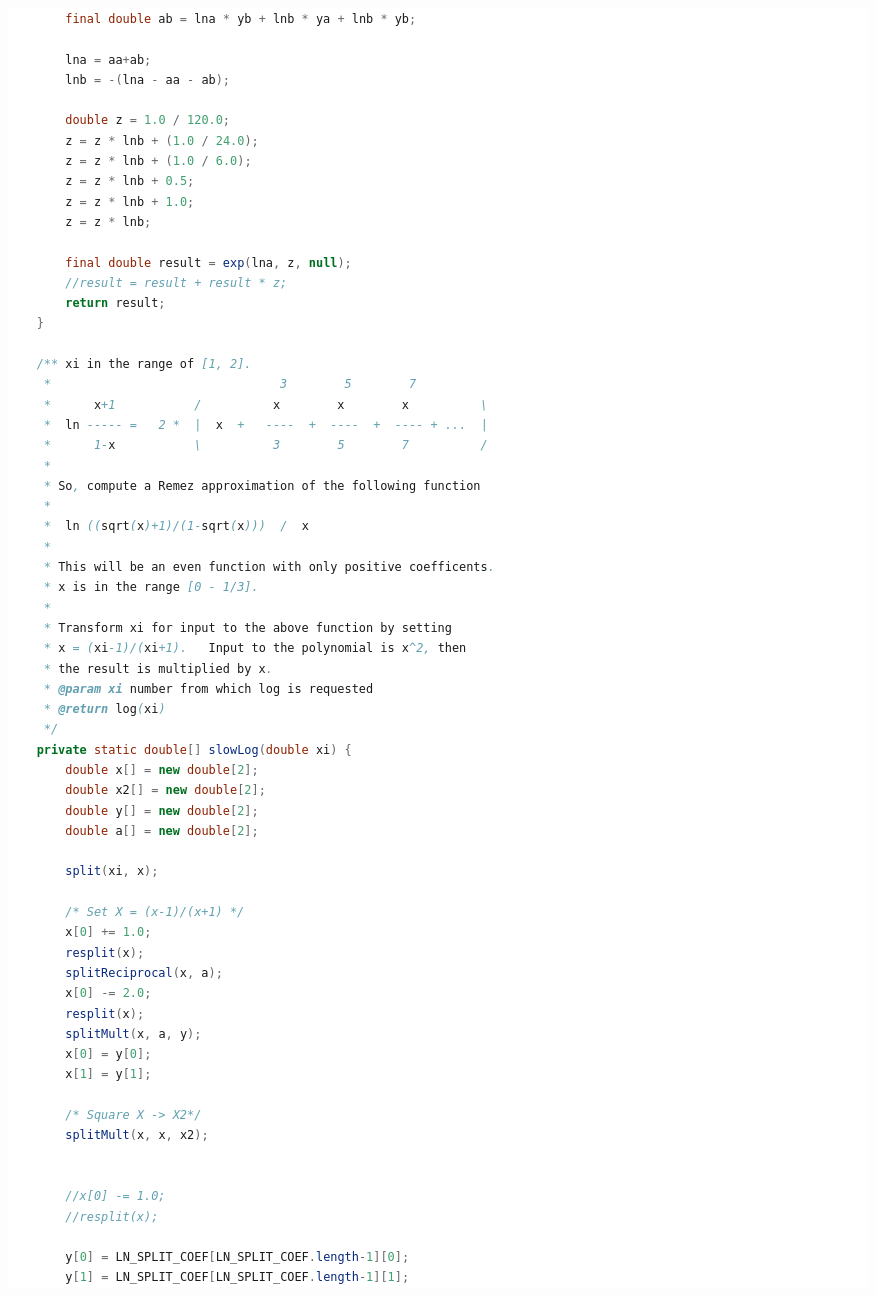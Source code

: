 ```java
        final double ab = lna * yb + lnb * ya + lnb * yb;

        lna = aa+ab;
        lnb = -(lna - aa - ab);

        double z = 1.0 / 120.0;
        z = z * lnb + (1.0 / 24.0);
        z = z * lnb + (1.0 / 6.0);
        z = z * lnb + 0.5;
        z = z * lnb + 1.0;
        z = z * lnb;

        final double result = exp(lna, z, null);
        //result = result + result * z;
        return result;
    }

    /** xi in the range of [1, 2].
     *                                3        5        7
     *      x+1           /          x        x        x          \
     *  ln ----- =   2 *  |  x  +   ----  +  ----  +  ---- + ...  |
     *      1-x           \          3        5        7          /
     *
     * So, compute a Remez approximation of the following function
     *
     *  ln ((sqrt(x)+1)/(1-sqrt(x)))  /  x
     *
     * This will be an even function with only positive coefficents.
     * x is in the range [0 - 1/3].
     *
     * Transform xi for input to the above function by setting
     * x = (xi-1)/(xi+1).   Input to the polynomial is x^2, then
     * the result is multiplied by x.
     * @param xi number from which log is requested
     * @return log(xi)
     */
    private static double[] slowLog(double xi) {
        double x[] = new double[2];
        double x2[] = new double[2];
        double y[] = new double[2];
        double a[] = new double[2];

        split(xi, x);

        /* Set X = (x-1)/(x+1) */
        x[0] += 1.0;
        resplit(x);
        splitReciprocal(x, a);
        x[0] -= 2.0;
        resplit(x);
        splitMult(x, a, y);
        x[0] = y[0];
        x[1] = y[1];

        /* Square X -> X2*/
        splitMult(x, x, x2);


        //x[0] -= 1.0;
        //resplit(x);

        y[0] = LN_SPLIT_COEF[LN_SPLIT_COEF.length-1][0];
        y[1] = LN_SPLIT_COEF[LN_SPLIT_COEF.length-1][1];
```
